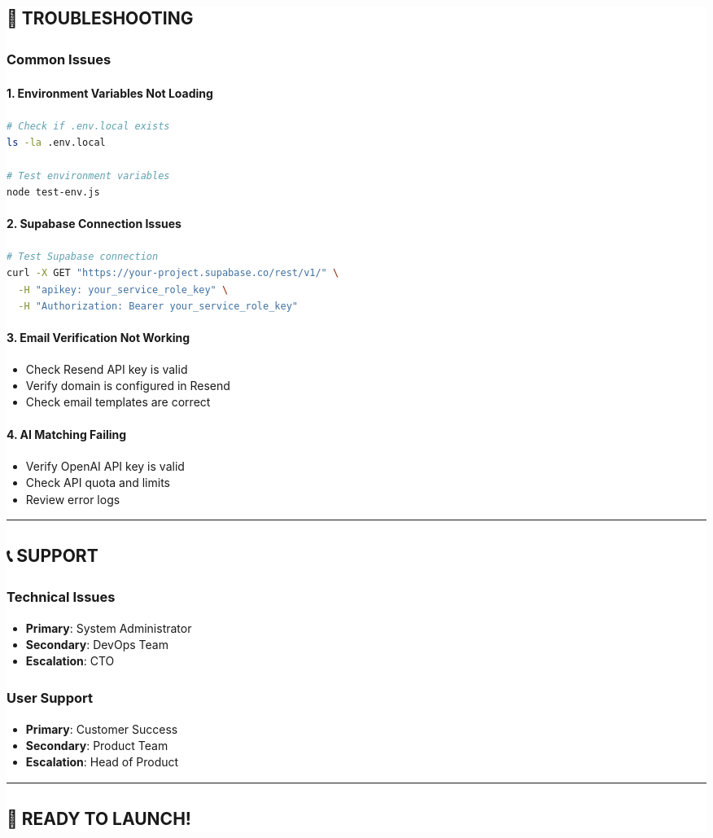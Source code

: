 
## 🚨 **TROUBLESHOOTING**

### **Common Issues**

#### **1. Environment Variables Not Loading**
```bash
# Check if .env.local exists
ls -la .env.local

# Test environment variables
node test-env.js
```

#### **2. Supabase Connection Issues**
```bash
# Test Supabase connection
curl -X GET "https://your-project.supabase.co/rest/v1/" \
  -H "apikey: your_service_role_key" \
  -H "Authorization: Bearer your_service_role_key"
```

#### **3. Email Verification Not Working**
- Check Resend API key is valid
- Verify domain is configured in Resend
- Check email templates are correct

#### **4. AI Matching Failing**
- Verify OpenAI API key is valid
- Check API quota and limits
- Review error logs

---

## 📞 **SUPPORT**

### **Technical Issues**
- **Primary**: System Administrator
- **Secondary**: DevOps Team
- **Escalation**: CTO

### **User Support**
- **Primary**: Customer Success
- **Secondary**: Product Team
- **Escalation**: Head of Product

---

## 🎉 **READY TO LAUNCH!**

